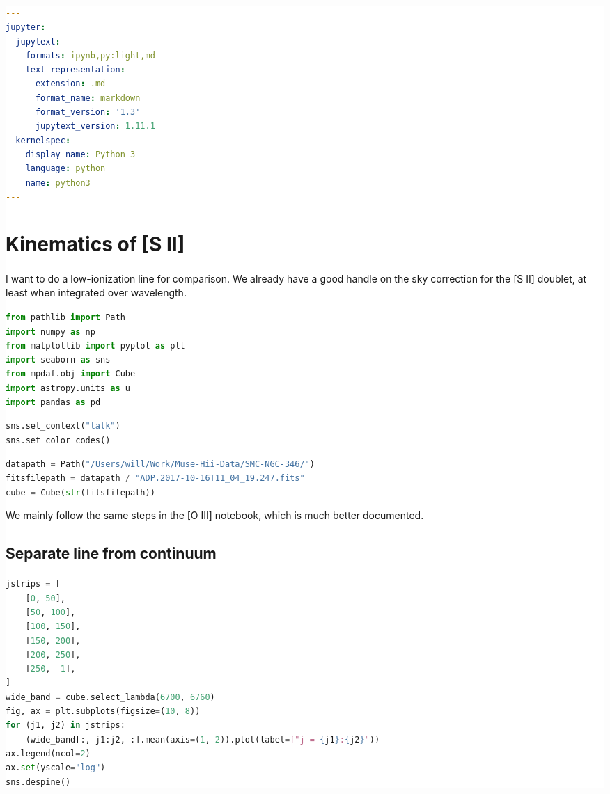 ```yaml
---
jupyter:
  jupytext:
    formats: ipynb,py:light,md
    text_representation:
      extension: .md
      format_name: markdown
      format_version: '1.3'
      jupytext_version: 1.11.1
  kernelspec:
    display_name: Python 3
    language: python
    name: python3
---
```


# Kinematics of [S II]

I want to do a low-ionization line for comparison.  We already have a good handle on the sky correction for the [S II] doublet, at least when integrated over wavelength.

```python
from pathlib import Path
import numpy as np
from matplotlib import pyplot as plt
import seaborn as sns
from mpdaf.obj import Cube
import astropy.units as u
import pandas as pd
```

```python
sns.set_context("talk")
sns.set_color_codes()
```

```python
datapath = Path("/Users/will/Work/Muse-Hii-Data/SMC-NGC-346/")
fitsfilepath = datapath / "ADP.2017-10-16T11_04_19.247.fits"
cube = Cube(str(fitsfilepath))
```

We mainly follow the same steps in the [O III] notebook, which is much better documented.

## Separate line from continuum

```python
jstrips = [
    [0, 50],
    [50, 100],
    [100, 150],
    [150, 200],
    [200, 250],
    [250, -1],
]
wide_band = cube.select_lambda(6700, 6760)
fig, ax = plt.subplots(figsize=(10, 8))
for (j1, j2) in jstrips:
    (wide_band[:, j1:j2, :].mean(axis=(1, 2)).plot(label=f"j = {j1}:{j2}"))
ax.legend(ncol=2)
ax.set(yscale="log")
sns.despine()
```
